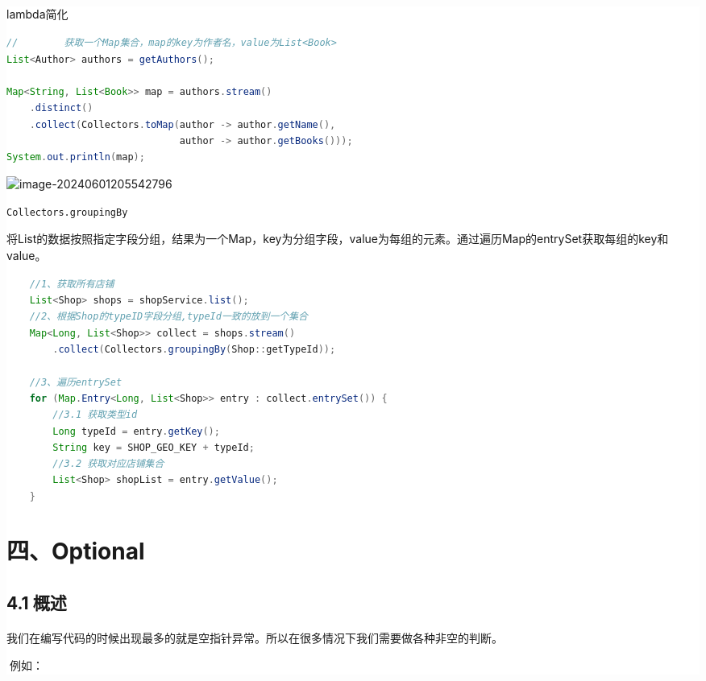 lambda简化

~~~~java
//        获取一个Map集合，map的key为作者名，value为List<Book>
List<Author> authors = getAuthors();

Map<String, List<Book>> map = authors.stream()
    .distinct()
    .collect(Collectors.toMap(author -> author.getName(),
                              author -> author.getBooks()));
System.out.println(map);
~~~~

![image-20240601205542796](https://gitee.com/cmyk359/img/raw/master/img/image-20240601205542796-2024-6-120:55:51.png)





`Collectors.groupingBy`

将List的数据按照指定字段分组，结果为一个Map，key为分组字段，value为每组的元素。通过遍历Map的entrySet获取每组的key和value。

```java
	//1、获取所有店铺
    List<Shop> shops = shopService.list();
    //2、根据Shop的typeID字段分组,typeId一致的放到一个集合
    Map<Long, List<Shop>> collect = shops.stream()
        .collect(Collectors.groupingBy(Shop::getTypeId));

    //3、遍历entrySet
    for (Map.Entry<Long, List<Shop>> entry : collect.entrySet()) {
        //3.1 获取类型id
        Long typeId = entry.getKey();
        String key = SHOP_GEO_KEY + typeId;
        //3.2 获取对应店铺集合
        List<Shop> shopList = entry.getValue();
    }
```















# 四、Optional

## 4.1 概述

​	我们在编写代码的时候出现最多的就是空指针异常。所以在很多情况下我们需要做各种非空的判断。

​	例如：

